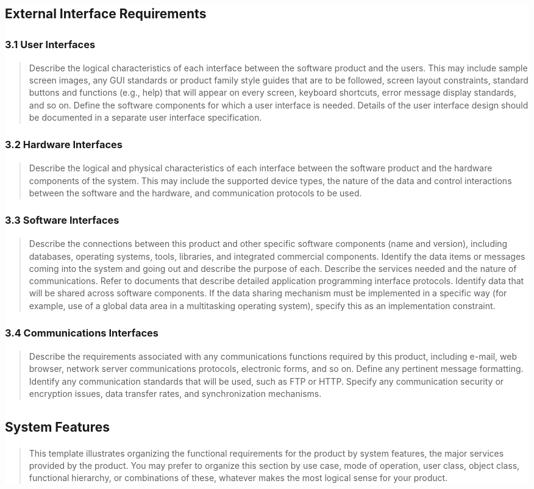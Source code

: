 ## External Interface Requirements

### 3.1 User Interfaces
> Describe the logical characteristics of each interface between the software product and the users. This may include 
> sample screen images, any GUI standards or product family style guides that are to be followed, screen layout 
> constraints, standard buttons and functions (e.g., help) that will appear on every screen, keyboard shortcuts, error 
> message display standards, and so on. Define the software components for which a user interface is needed. Details of 
> the user interface design should be documented in a separate user interface specification.

### 3.2 Hardware Interfaces
> Describe the logical and physical characteristics of each interface between the software product and the hardware 
> components of the system. This may include the supported device types, the nature of the data and control interactions 
> between the software and the hardware, and communication protocols to be used.

### 3.3 Software Interfaces
> Describe the connections between this product and other specific software components (name and version), including 
> databases, operating systems, tools, libraries, and integrated commercial components. Identify the data items or 
> messages coming into the system and going out and describe the purpose of each. Describe the services needed and 
> the nature of communications. Refer to documents that describe detailed application programming interface protocols. 
> Identify data that will be shared across software components. If the data sharing mechanism must be implemented in a 
> specific way (for example, use of a global data area in a multitasking operating system), specify this as an 
> implementation constraint.


### 3.4 Communications Interfaces
> Describe the requirements associated with any communications functions required by this product, including e-mail, 
> web browser, network server communications protocols, electronic forms, and so on. Define any pertinent message 
> formatting. Identify any communication standards that will be used, such as FTP or HTTP. Specify any communication 
> security or encryption issues, data transfer rates, and synchronization mechanisms.

## System Features
> This template illustrates organizing the functional requirements for the product by system features, the major 
> services provided by the product. You may prefer to organize this section by use case, mode of operation, user class,
> object class, functional hierarchy, or combinations of these, whatever makes the most logical sense for your product.
